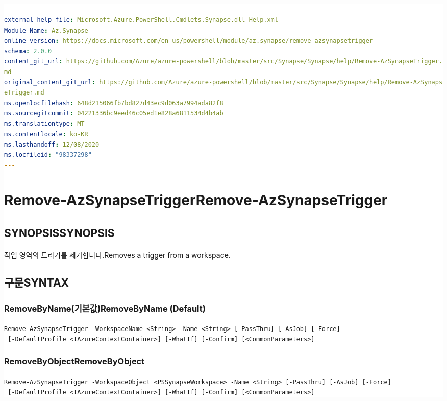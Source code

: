 ```yaml
---
external help file: Microsoft.Azure.PowerShell.Cmdlets.Synapse.dll-Help.xml
Module Name: Az.Synapse
online version: https://docs.microsoft.com/en-us/powershell/module/az.synapse/remove-azsynapsetrigger
schema: 2.0.0
content_git_url: https://github.com/Azure/azure-powershell/blob/master/src/Synapse/Synapse/help/Remove-AzSynapseTrigger.md
original_content_git_url: https://github.com/Azure/azure-powershell/blob/master/src/Synapse/Synapse/help/Remove-AzSynapseTrigger.md
ms.openlocfilehash: 648d215066fb7bd827d43ec9d063a7994ada82f8
ms.sourcegitcommit: 04221336bc9eed46c05ed1e828a6811534d4b4ab
ms.translationtype: MT
ms.contentlocale: ko-KR
ms.lasthandoff: 12/08/2020
ms.locfileid: "98337298"
---
```

# <span data-ttu-id="c5acb-101">Remove-AzSynapseTrigger</span><span class="sxs-lookup"><span data-stu-id="c5acb-101">Remove-AzSynapseTrigger</span></span>

## <span data-ttu-id="c5acb-102">SYNOPSIS</span><span class="sxs-lookup"><span data-stu-id="c5acb-102">SYNOPSIS</span></span>
<span data-ttu-id="c5acb-103">작업 영역의 트리거를 제거합니다.</span><span class="sxs-lookup"><span data-stu-id="c5acb-103">Removes a trigger from a workspace.</span></span>

## <span data-ttu-id="c5acb-104">구문</span><span class="sxs-lookup"><span data-stu-id="c5acb-104">SYNTAX</span></span>

### <span data-ttu-id="c5acb-105">RemoveByName(기본값)</span><span class="sxs-lookup"><span data-stu-id="c5acb-105">RemoveByName (Default)</span></span>
```
Remove-AzSynapseTrigger -WorkspaceName <String> -Name <String> [-PassThru] [-AsJob] [-Force]
 [-DefaultProfile <IAzureContextContainer>] [-WhatIf] [-Confirm] [<CommonParameters>]
```

### <span data-ttu-id="c5acb-106">RemoveByObject</span><span class="sxs-lookup"><span data-stu-id="c5acb-106">RemoveByObject</span></span>
```
Remove-AzSynapseTrigger -WorkspaceObject <PSSynapseWorkspace> -Name <String> [-PassThru] [-AsJob] [-Force]
 [-DefaultProfile <IAzureContextContainer>] [-WhatIf] [-Confirm] [<CommonParameters>]
```
